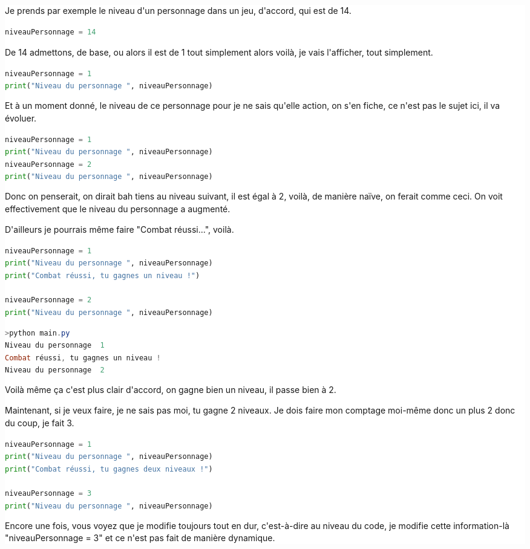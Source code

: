 Je prends par exemple le niveau d'un personnage dans un jeu, d'accord, qui est de 14.

```py
niveauPersonnage = 14
```

De 14 admettons, de base, ou alors il est de 1 tout simplement alors voilà, je vais l'afficher, tout simplement.

```py
niveauPersonnage = 1
print("Niveau du personnage ", niveauPersonnage)
```

Et à un moment donné, le niveau de ce personnage pour je ne sais qu'elle action, on s'en fiche, ce n'est pas le sujet ici, il va évoluer.

```py
niveauPersonnage = 1
print("Niveau du personnage ", niveauPersonnage)
niveauPersonnage = 2
print("Niveau du personnage ", niveauPersonnage)
```

Donc on penserait, on dirait bah tiens au niveau suivant, il est égal à 2, voilà, de manière naïve, on ferait comme ceci. On voit effectivement que le niveau du personnage a augmenté.

D'ailleurs je pourrais même faire "Combat réussi...", voilà.

```py
niveauPersonnage = 1
print("Niveau du personnage ", niveauPersonnage)
print("Combat réussi, tu gagnes un niveau !")

niveauPersonnage = 2
print("Niveau du personnage ", niveauPersonnage)
```
```powershell
>python main.py
Niveau du personnage  1
Combat réussi, tu gagnes un niveau !
Niveau du personnage  2
```
Voilà même ça c'est plus clair d'accord, on gagne bien un niveau, il passe bien à 2.

Maintenant, si je veux faire, je ne sais pas moi, tu gagne 2 niveaux. Je dois faire mon comptage moi-même donc un plus 2 donc du coup, je fait 3.

```py
niveauPersonnage = 1
print("Niveau du personnage ", niveauPersonnage)
print("Combat réussi, tu gagnes deux niveaux !")

niveauPersonnage = 3
print("Niveau du personnage ", niveauPersonnage)
```
Encore une fois, vous voyez que je modifie toujours tout en dur, c'est-à-dire au niveau du code, je modifie cette information-là "niveauPersonnage = 3" et ce n'est pas fait de manière dynamique.
